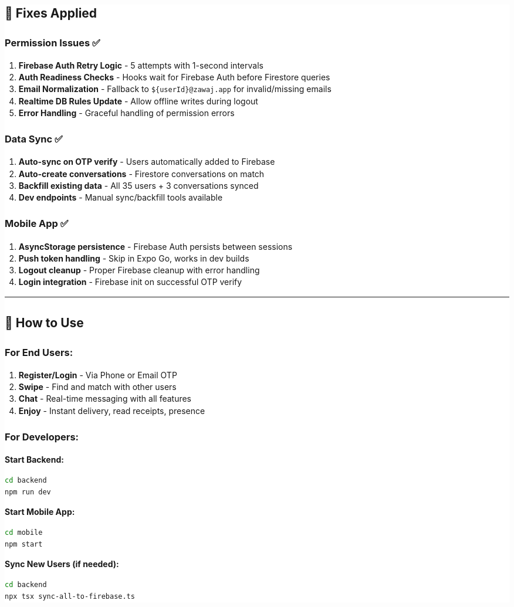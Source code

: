 ## 🔧 **Fixes Applied**

### **Permission Issues** ✅
1. **Firebase Auth Retry Logic** - 5 attempts with 1-second intervals
2. **Auth Readiness Checks** - Hooks wait for Firebase Auth before Firestore queries
3. **Email Normalization** - Fallback to `${userId}@zawaj.app` for invalid/missing emails
4. **Realtime DB Rules Update** - Allow offline writes during logout
5. **Error Handling** - Graceful handling of permission errors

### **Data Sync** ✅
1. **Auto-sync on OTP verify** - Users automatically added to Firebase
2. **Auto-create conversations** - Firestore conversations on match
3. **Backfill existing data** - All 35 users + 3 conversations synced
4. **Dev endpoints** - Manual sync/backfill tools available

### **Mobile App** ✅
1. **AsyncStorage persistence** - Firebase Auth persists between sessions
2. **Push token handling** - Skip in Expo Go, works in dev builds
3. **Logout cleanup** - Proper Firebase cleanup with error handling
4. **Login integration** - Firebase init on successful OTP verify

---

## 🚀 **How to Use**

### **For End Users:**
1. **Register/Login** - Via Phone or Email OTP
2. **Swipe** - Find and match with other users
3. **Chat** - Real-time messaging with all features
4. **Enjoy** - Instant delivery, read receipts, presence

### **For Developers:**

**Start Backend:**
```bash
cd backend
npm run dev
```

**Start Mobile App:**
```bash
cd mobile
npm start
```

**Sync New Users (if needed):**
```bash
cd backend
npx tsx sync-all-to-firebase.ts
```
